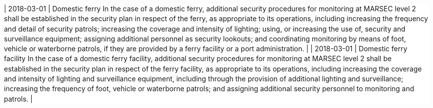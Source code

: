 | 2018-03-01 | Domestic ferry In the case of a domestic ferry, additional security procedures for monitoring at MARSEC level 2 shall be established in the security plan in respect of the ferry, as appropriate to its operations, including increasing the frequency and detail of security patrols; increasing the coverage and intensity of lighting; using, or increasing the use of, security and surveillance equipment; assigning additional personnel as security lookouts; and coordinating monitoring by means of foot, vehicle or waterborne patrols, if they are provided by a ferry facility or a port administration.                                                                                                                                                                                                                                                                                                                                                                                                                                                                                                                                                                                                                                                                                                                                                                                                                                                                                                                                                                                                                                                                                                                                                                                                                                                                                                                                                                                                                                                                                                                           |
| 2018-03-01 | Domestic ferry facility In the case of a domestic ferry facility, additional security procedures for monitoring at MARSEC level 2 shall be established in the security plan in respect of the ferry facility, as appropriate to its operations, including increasing the coverage and intensity of lighting and surveillance equipment, including through the provision of additional lighting and surveillance; increasing the frequency of foot, vehicle or waterborne patrols; and assigning additional security personnel to monitoring and patrols.                                                                                                                                                                                                                                                                                                                                                                                                                                                                                                                                                                                                                                                                                                                                                                                                                                                                                                                                                                                                                                                                                                                                                                                                                                                                                                                                                                                                                                                                                                                                                                                        |